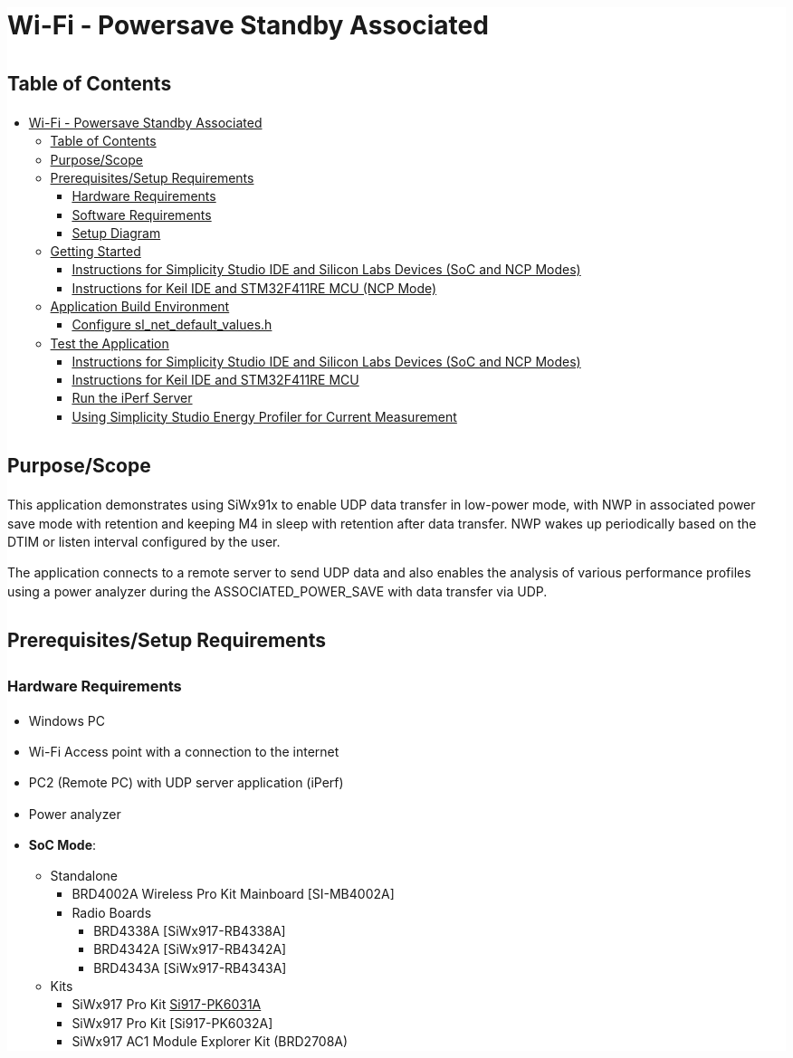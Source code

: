 # Wi-Fi - Powersave Standby Associated

## Table of Contents

- [Wi-Fi - Powersave Standby Associated](#wi-fi---powersave-standby-associated)
  - [Table of Contents](#table-of-contents)
  - [Purpose/Scope](#purposescope)
  - [Prerequisites/Setup Requirements](#prerequisitessetup-requirements)
    - [Hardware Requirements](#hardware-requirements)
    - [Software Requirements](#software-requirements)
    - [Setup Diagram](#setup-diagram)
  - [Getting Started](#getting-started)
    - [Instructions for Simplicity Studio IDE and Silicon Labs Devices (SoC and NCP Modes)](#instructions-for-simplicity-studio-ide-and-silicon-labs-devices-soc-and-ncp-modes)
    - [Instructions for Keil IDE and STM32F411RE MCU (NCP Mode)](#instructions-for-keil-ide-and-stm32f411re-mcu-ncp-mode)
  - [Application Build Environment](#application-build-environment)
    - [Configure sl\_net\_default\_values.h](#configure-sl_net_default_valuesh)
  - [Test the Application](#test-the-application)
    - [Instructions for Simplicity Studio IDE and Silicon Labs Devices (SoC and NCP Modes)](#instructions-for-simplicity-studio-ide-and-silicon-labs-devices-soc-and-ncp-modes-1)
    - [Instructions for Keil IDE and STM32F411RE MCU](#instructions-for-keil-ide-and-stm32f411re-mcu)
    - [Run the iPerf Server](#run-the-iperf-server)
    - [Using Simplicity Studio Energy Profiler for Current Measurement](#using-simplicity-studio-energy-profiler-for-current-measurement)

## Purpose/Scope

This application demonstrates using SiWx91x to enable UDP data transfer in low-power mode, with NWP in associated power save mode with retention and keeping M4 in sleep with retention after data transfer. NWP wakes up periodically based on the DTIM or listen interval configured by the user.

The application connects to a remote server to send UDP data and also enables the analysis of various performance profiles using a power analyzer during the ASSOCIATED_POWER_SAVE with data transfer via UDP.

## Prerequisites/Setup Requirements

### Hardware Requirements  

- Windows PC
- Wi-Fi Access point with a connection to the internet
- PC2 (Remote PC) with UDP server application (iPerf)
- Power analyzer

- **SoC Mode**:
  - Standalone
    - BRD4002A Wireless Pro Kit Mainboard [SI-MB4002A]
    - Radio Boards
      - BRD4338A [SiWx917-RB4338A]
      - BRD4342A [SiWx917-RB4342A]
      - BRD4343A [SiWx917-RB4343A]
  - Kits
    - SiWx917 Pro Kit [Si917-PK6031A](https://www.silabs.com/development-tools/wireless/wi-fi/siwx917-pro-kit?tab=overview)
    - SiWx917 Pro Kit [Si917-PK6032A]
    - SiWx917 AC1 Module Explorer Kit (BRD2708A)
  	